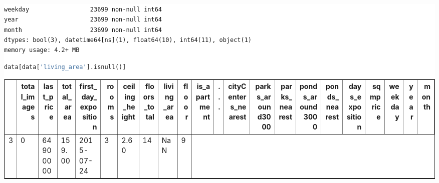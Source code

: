     weekday                 23699 non-null int64
    year                    23699 non-null int64
    month                   23699 non-null int64
    dtypes: bool(3), datetime64[ns](1), float64(10), int64(11), object(1)
    memory usage: 4.2+ MB



```python
data[data['living_area'].isnull()]
```




<div>
<style scoped>
    .dataframe tbody tr th:only-of-type {
        vertical-align: middle;
    }

    .dataframe tbody tr th {
        vertical-align: top;
    }

    .dataframe thead th {
        text-align: right;
    }
</style>
<table border="1" class="dataframe">
  <thead>
    <tr style="text-align: right;">
      <th></th>
      <th>total_images</th>
      <th>last_price</th>
      <th>total_area</th>
      <th>first_day_exposition</th>
      <th>rooms</th>
      <th>ceiling_height</th>
      <th>floors_total</th>
      <th>living_area</th>
      <th>floor</th>
      <th>is_apartment</th>
      <th>...</th>
      <th>cityCenters_nearest</th>
      <th>parks_around3000</th>
      <th>parks_nearest</th>
      <th>ponds_around3000</th>
      <th>ponds_nearest</th>
      <th>days_exposition</th>
      <th>sqmprice</th>
      <th>weekday</th>
      <th>year</th>
      <th>month</th>
    </tr>
  </thead>
  <tbody>
    <tr>
      <td>3</td>
      <td>0</td>
      <td>64900000</td>
      <td>159.00</td>
      <td>2015-07-24</td>
      <td>3</td>
      <td>2.60</td>
      <td>14</td>
      <td>NaN</td>
      <td>9</td>
